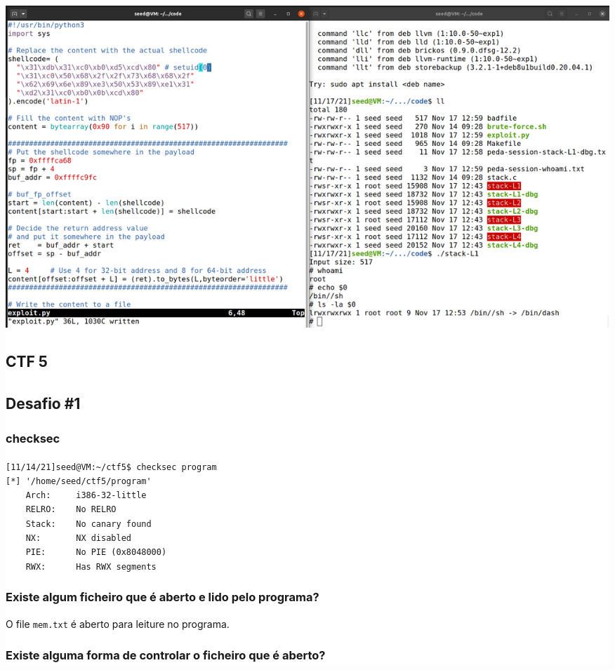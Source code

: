 ![task 3](./LOGBOOK5_img/task_3.png)

## CTF 5

## Desafio #1

### checksec

```
[11/14/21]seed@VM:~/ctf5$ checksec program
[*] '/home/seed/ctf5/program'
    Arch:     i386-32-little
    RELRO:    No RELRO
    Stack:    No canary found
    NX:       NX disabled
    PIE:      No PIE (0x8048000)
    RWX:      Has RWX segments
```

### Existe algum ficheiro que é aberto e lido pelo programa?

O file `mem.txt` é aberto para leiture no programa.

### Existe alguma forma de controlar o ficheiro que é aberto?
